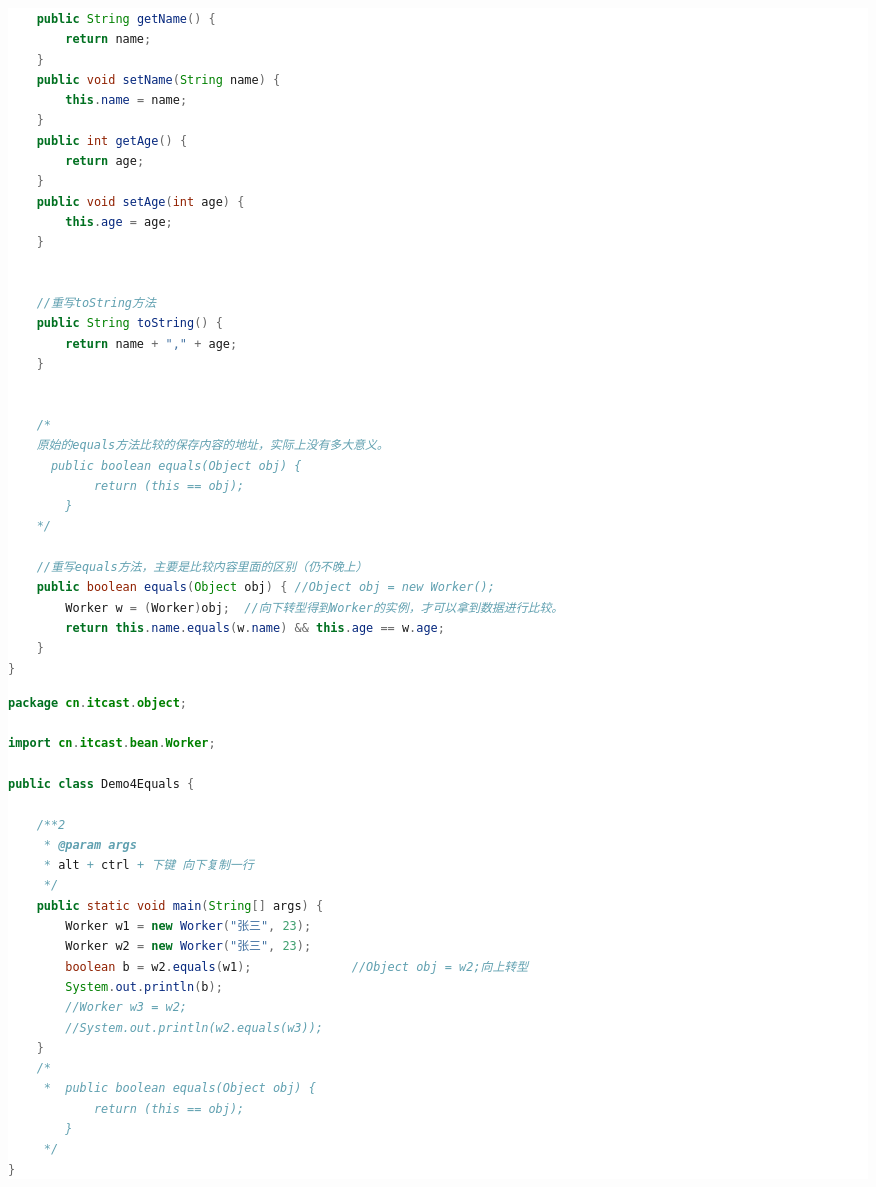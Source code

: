 ```java
	public String getName() {
		return name;
	}
	public void setName(String name) {
		this.name = name;
	}
	public int getAge() {
		return age;
	}
	public void setAge(int age) {
		this.age = age;
	}


	//重写toString方法
	public String toString() {
		return name + "," + age;
	}


	/*
	原始的equals方法比较的保存内容的地址，实际上没有多大意义。
	  public boolean equals(Object obj) {
        	return (this == obj);
    	}
	*/

	//重写equals方法，主要是比较内容里面的区别（仍不晚上）
	public boolean equals(Object obj) {	//Object obj = new Worker();
		Worker w = (Worker)obj;  //向下转型得到Worker的实例，才可以拿到数据进行比较。
		return this.name.equals(w.name) && this.age == w.age;
	}
}

```





```java
package cn.itcast.object;

import cn.itcast.bean.Worker;

public class Demo4Equals {

	/**2
	 * @param args
	 * alt + ctrl + 下键 向下复制一行
	 */
	public static void main(String[] args) {
		Worker w1 = new Worker("张三", 23);
		Worker w2 = new Worker("张三", 23);
		boolean b = w2.equals(w1);				//Object obj = w2;向上转型
		System.out.println(b);
		//Worker w3 = w2;
		//System.out.println(w2.equals(w3));
	}
	/*
	 *  public boolean equals(Object obj) {
        	return (this == obj);
    	}
	 */
}
```
